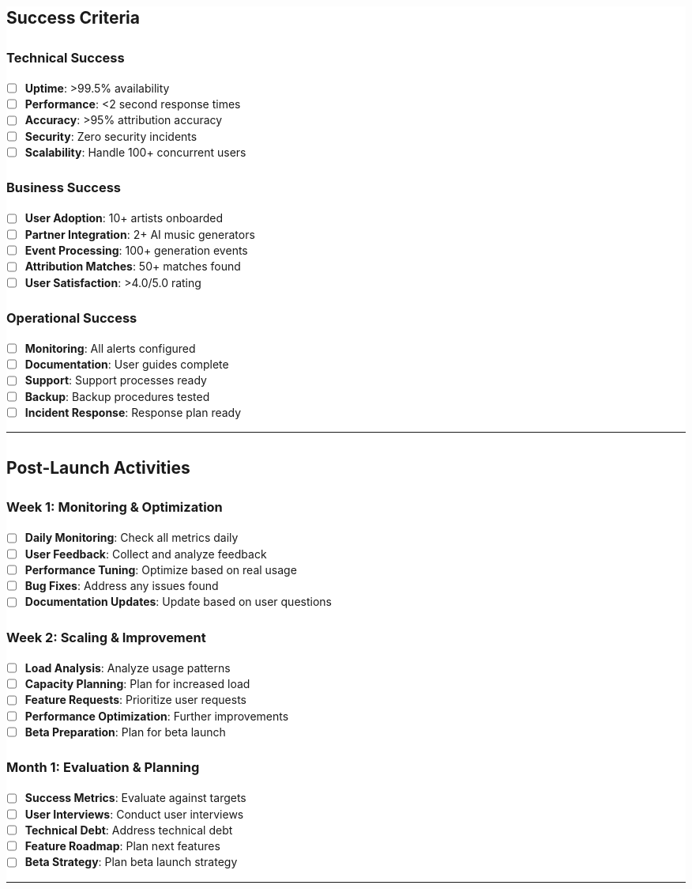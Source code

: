 
## Success Criteria

### Technical Success

- [ ] **Uptime**: >99.5% availability
- [ ] **Performance**: <2 second response times
- [ ] **Accuracy**: >95% attribution accuracy
- [ ] **Security**: Zero security incidents
- [ ] **Scalability**: Handle 100+ concurrent users

### Business Success

- [ ] **User Adoption**: 10+ artists onboarded
- [ ] **Partner Integration**: 2+ AI music generators
- [ ] **Event Processing**: 100+ generation events
- [ ] **Attribution Matches**: 50+ matches found
- [ ] **User Satisfaction**: >4.0/5.0 rating

### Operational Success

- [ ] **Monitoring**: All alerts configured
- [ ] **Documentation**: User guides complete
- [ ] **Support**: Support processes ready
- [ ] **Backup**: Backup procedures tested
- [ ] **Incident Response**: Response plan ready

---

## Post-Launch Activities

### Week 1: Monitoring & Optimization

- [ ] **Daily Monitoring**: Check all metrics daily
- [ ] **User Feedback**: Collect and analyze feedback
- [ ] **Performance Tuning**: Optimize based on real usage
- [ ] **Bug Fixes**: Address any issues found
- [ ] **Documentation Updates**: Update based on user questions

### Week 2: Scaling & Improvement

- [ ] **Load Analysis**: Analyze usage patterns
- [ ] **Capacity Planning**: Plan for increased load
- [ ] **Feature Requests**: Prioritize user requests
- [ ] **Performance Optimization**: Further improvements
- [ ] **Beta Preparation**: Plan for beta launch

### Month 1: Evaluation & Planning

- [ ] **Success Metrics**: Evaluate against targets
- [ ] **User Interviews**: Conduct user interviews
- [ ] **Technical Debt**: Address technical debt
- [ ] **Feature Roadmap**: Plan next features
- [ ] **Beta Strategy**: Plan beta launch strategy

---